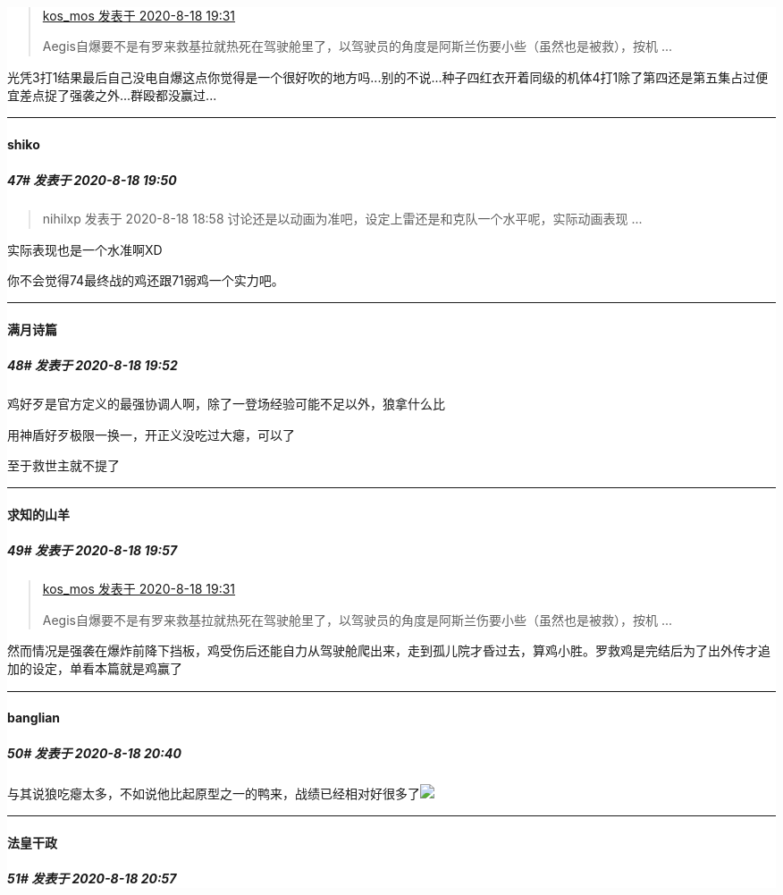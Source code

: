 
<blockquote><a href="httphttps://bbs.saraba1st.com/2b/forum.php?mod=redirect&amp;goto=findpost&amp;pid=48476224&amp;ptid=1955354" target="_blank">kos_mos 发表于 2020-8-18 19:31</a>

Aegis自爆要不是有罗来救基拉就热死在驾驶舱里了，以驾驶员的角度是阿斯兰伤要小些（虽然也是被救），按机 ...</blockquote>
光凭3打1结果最后自己没电自爆这点你觉得是一个很好吹的地方吗...别的不说...种子四红衣开着同级的机体4打1除了第四还是第五集占过便宜差点捉了强袭之外...群殴都没赢过...


-----

####  shiko  
##### 47#       发表于 2020-8-18 19:50


<blockquote>nihilxp 发表于 2020-8-18 18:58
讨论还是以动画为准吧，设定上雷还是和克队一个水平呢，实际动画表现 ...</blockquote>
实际表现也是一个水准啊XD


你不会觉得74最终战的鸡还跟71弱鸡一个实力吧。


-----

####  满月诗篇  
##### 48#       发表于 2020-8-18 19:52


鸡好歹是官方定义的最强协调人啊，除了一登场经验可能不足以外，狼拿什么比

用神盾好歹极限一换一，开正义没吃过大瘪，可以了


至于救世主就不提了


-----

####  求知的山羊  
##### 49#       发表于 2020-8-18 19:57


<blockquote><a href="httphttps://bbs.saraba1st.com/2b/forum.php?mod=redirect&amp;goto=findpost&amp;pid=48476224&amp;ptid=1955354" target="_blank">kos_mos 发表于 2020-8-18 19:31</a>

Aegis自爆要不是有罗来救基拉就热死在驾驶舱里了，以驾驶员的角度是阿斯兰伤要小些（虽然也是被救），按机 ...</blockquote>
然而情况是强袭在爆炸前降下挡板，鸡受伤后还能自力从驾驶舱爬出来，走到孤儿院才昏过去，算鸡小胜。罗救鸡是完结后为了出外传才追加的设定，单看本篇就是鸡赢了


-----

####  banglian  
##### 50#       发表于 2020-8-18 20:40


与其说狼吃瘪太多，不如说他比起原型之一的鸭来，战绩已经相对好很多了<img src="https://static.saraba1st.com/image/smiley/face2017/220.png" referrerpolicy="no-referrer">


-----

####  法皇干政  
##### 51#       发表于 2020-8-18 20:57
